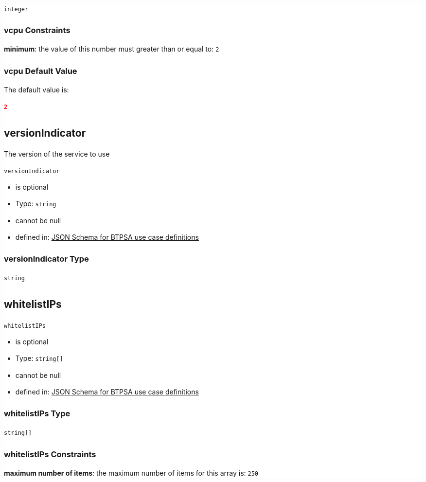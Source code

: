 `integer`

### vcpu Constraints

**minimum**: the value of this number must greater than or equal to: `2`

### vcpu Default Value

The default value is:

```json
2
```

## versionIndicator

The version of the service to use

`versionIndicator`

*   is optional

*   Type: `string`

*   cannot be null

*   defined in: [JSON Schema for BTPSA use case definitions](btpsa-usecase-properties-services-items-allof-1-then-allof-41-then-allof-2-then-properties-parameters-properties-data-properties-versionindicator.md "undefined#/properties/services/items/allOf/1/then/allOf/41/then/allOf/2/then/properties/parameters/properties/data/properties/versionIndicator")

### versionIndicator Type

`string`

## whitelistIPs



`whitelistIPs`

*   is optional

*   Type: `string[]`

*   cannot be null

*   defined in: [JSON Schema for BTPSA use case definitions](btpsa-usecase-properties-services-items-allof-1-then-allof-41-then-allof-2-then-properties-parameters-properties-data-properties-whitelistips.md "undefined#/properties/services/items/allOf/1/then/allOf/41/then/allOf/2/then/properties/parameters/properties/data/properties/whitelistIPs")

### whitelistIPs Type

`string[]`

### whitelistIPs Constraints

**maximum number of items**: the maximum number of items for this array is: `250`
